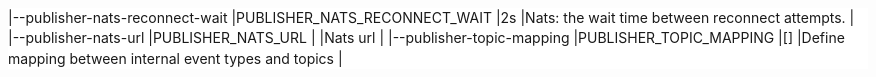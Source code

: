  |--publisher-nats-reconnect-wait                        |PUBLISHER_NATS_RECONNECT_WAIT                        |2s               |Nats: the wait time between reconnect attempts.               |
 |--publisher-nats-url                                   |PUBLISHER_NATS_URL                                   |                 |Nats url                                                      |
 |--publisher-topic-mapping                              |PUBLISHER_TOPIC_MAPPING                              |[]               |Define mapping between internal event types and topics        |